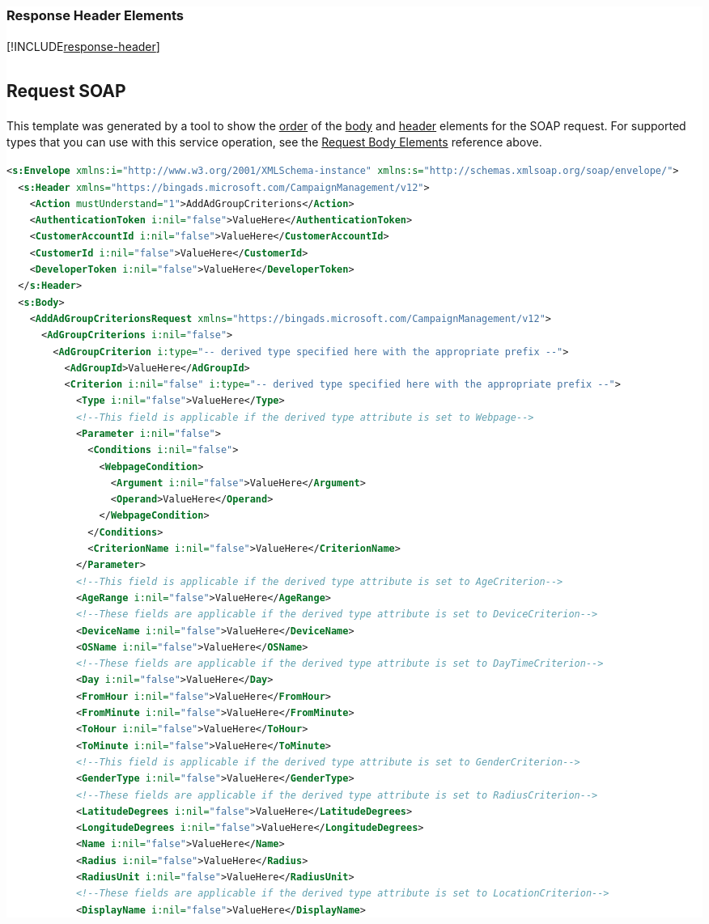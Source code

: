 ### <a name="response-header"></a>Response Header Elements
[!INCLUDE[response-header](./includes/response-header.md)]

## <a name="request-soap"></a>Request SOAP
This template was generated by a tool to show the [order](../guides/services-protocol.md#element-order) of the [body](#request-body) and [header](#request-header) elements for the SOAP request. For supported types that you can use with this service operation, see the [Request Body Elements](#request-header) reference above.

```xml
<s:Envelope xmlns:i="http://www.w3.org/2001/XMLSchema-instance" xmlns:s="http://schemas.xmlsoap.org/soap/envelope/">
  <s:Header xmlns="https://bingads.microsoft.com/CampaignManagement/v12">
    <Action mustUnderstand="1">AddAdGroupCriterions</Action>
    <AuthenticationToken i:nil="false">ValueHere</AuthenticationToken>
    <CustomerAccountId i:nil="false">ValueHere</CustomerAccountId>
    <CustomerId i:nil="false">ValueHere</CustomerId>
    <DeveloperToken i:nil="false">ValueHere</DeveloperToken>
  </s:Header>
  <s:Body>
    <AddAdGroupCriterionsRequest xmlns="https://bingads.microsoft.com/CampaignManagement/v12">
      <AdGroupCriterions i:nil="false">
        <AdGroupCriterion i:type="-- derived type specified here with the appropriate prefix --">
          <AdGroupId>ValueHere</AdGroupId>
          <Criterion i:nil="false" i:type="-- derived type specified here with the appropriate prefix --">
            <Type i:nil="false">ValueHere</Type>
            <!--This field is applicable if the derived type attribute is set to Webpage-->
            <Parameter i:nil="false">
              <Conditions i:nil="false">
                <WebpageCondition>
                  <Argument i:nil="false">ValueHere</Argument>
                  <Operand>ValueHere</Operand>
                </WebpageCondition>
              </Conditions>
              <CriterionName i:nil="false">ValueHere</CriterionName>
            </Parameter>
            <!--This field is applicable if the derived type attribute is set to AgeCriterion-->
            <AgeRange i:nil="false">ValueHere</AgeRange>
            <!--These fields are applicable if the derived type attribute is set to DeviceCriterion-->
            <DeviceName i:nil="false">ValueHere</DeviceName>
            <OSName i:nil="false">ValueHere</OSName>
            <!--These fields are applicable if the derived type attribute is set to DayTimeCriterion-->
            <Day i:nil="false">ValueHere</Day>
            <FromHour i:nil="false">ValueHere</FromHour>
            <FromMinute i:nil="false">ValueHere</FromMinute>
            <ToHour i:nil="false">ValueHere</ToHour>
            <ToMinute i:nil="false">ValueHere</ToMinute>
            <!--This field is applicable if the derived type attribute is set to GenderCriterion-->
            <GenderType i:nil="false">ValueHere</GenderType>
            <!--These fields are applicable if the derived type attribute is set to RadiusCriterion-->
            <LatitudeDegrees i:nil="false">ValueHere</LatitudeDegrees>
            <LongitudeDegrees i:nil="false">ValueHere</LongitudeDegrees>
            <Name i:nil="false">ValueHere</Name>
            <Radius i:nil="false">ValueHere</Radius>
            <RadiusUnit i:nil="false">ValueHere</RadiusUnit>
            <!--These fields are applicable if the derived type attribute is set to LocationCriterion-->
            <DisplayName i:nil="false">ValueHere</DisplayName>
```